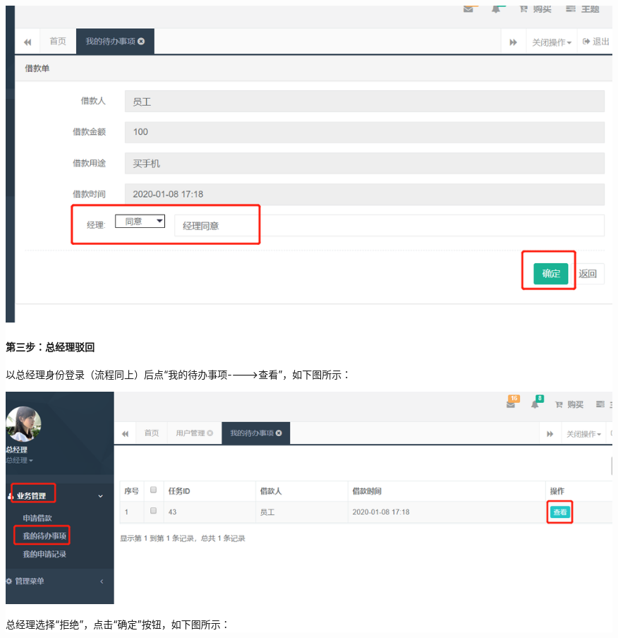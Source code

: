 ![1578475299552](mdpic/1578475299552.png)

#### 第三步：总经理驳回

以总经理身份登录（流程同上）后点“我的待办事项---->查看”，如下图所示：

![1578475442163](mdpic/1578475442163.png)

总经理选择“拒绝”，点击“确定”按钮，如下图所示：
